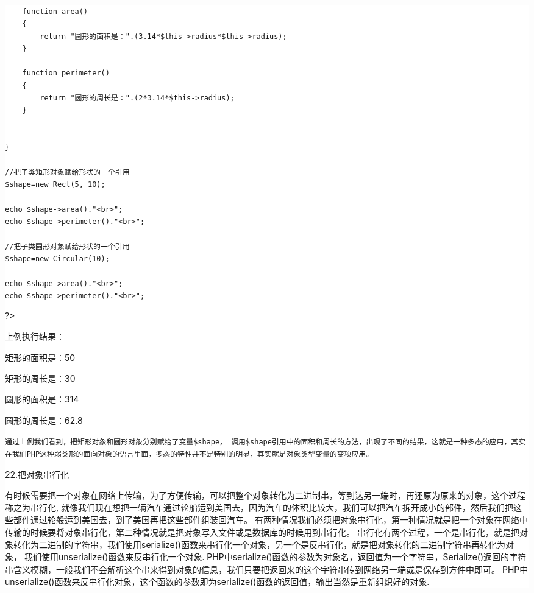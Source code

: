 		function area()
		{
			return "圆形的面积是：".(3.14*$this->radius*$this->radius);
		}
	
		function perimeter()
		{
			return "圆形的周长是：".(2*3.14*$this->radius);
		}

		
	}	
	
	//把子类矩形对象赋给形状的一个引用
	$shape=new Rect(5, 10);
	
	echo $shape->area()."<br>";
	echo $shape->perimeter()."<br>";

	//把子类圆形对象赋给形状的一个引用
	$shape=new Circular(10);
	
	echo $shape->area()."<br>";
	echo $shape->perimeter()."<br>";
?>

上例执行结果：

矩形的面积是：50

矩形的周长是：30

圆形的面积是：314

圆形的周长是：62.8

	通过上例我们看到，把矩形对象和圆形对象分别赋给了变量$shape， 调用$shape引用中的面积和周长的方法，出现了不同的结果，这就是一种多态的应用，其实在我们PHP这种弱类形的面向对象的语言里面，多态的特性并不是特别的明显，其实就是对象类型变量的变项应用。



22.把对象串行化

有时候需要把一个对象在网络上传输，为了方便传输，可以把整个对象转化为二进制串，等到达另一端时，再还原为原来的对象，这个过程称之为串行化, 就像我们现在想把一辆汽车通过轮船运到美国去，因为汽车的体积比较大，我们可以把汽车拆开成小的部件，然后我们把这些部件通过轮般运到美国去，到了美国再把这些部件组装回汽车。
有两种情况我们必须把对象串行化，第一种情况就是把一个对象在网络中传输的时候要将对象串行化，第二种情况就是把对象写入文件或是数据库的时候用到串行化。
串行化有两个过程，一个是串行化，就是把对象转化为二进制的字符串，我们使用serialize()函数来串行化一个对象，另一个是反串行化，就是把对象转化的二进制字符串再转化为对象， 我们使用unserialize()函数来反串行化一个对象.
PHP中serialize()函数的参数为对象名，返回值为一个字符串，Serialize()返回的字符串含义模糊，一般我们不会解析这个串来得到对象的信息，我们只要把返回来的这个字符串传到网络另一端或是保存到方件中即可。
PHP中unserialize()函数来反串行化对象，这个函数的参数即为serialize()函数的返回值，输出当然是重新组织好的对象.
<?
class Person
{
		//下面是人的成员属性
		var $name;  //人的名子
		var $sex;    //人的性别
		var $age;    //人的年龄
		